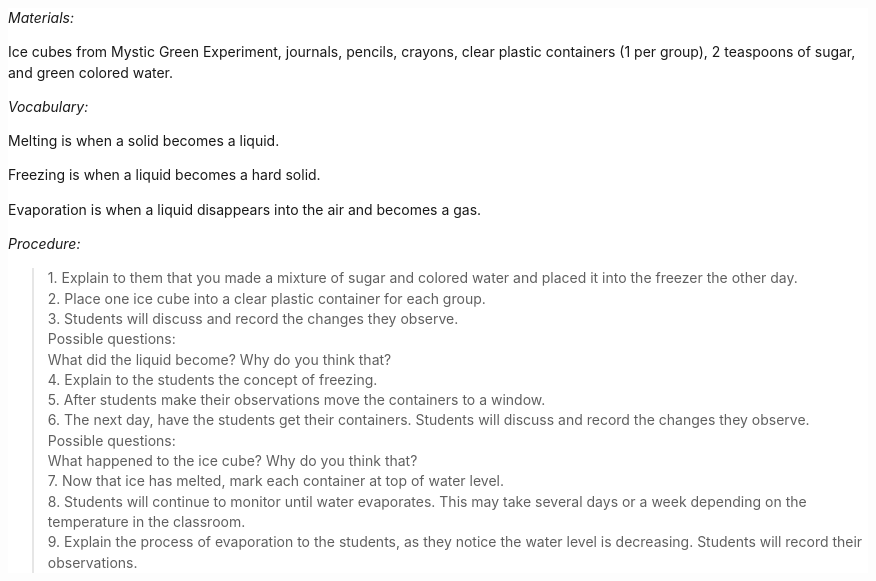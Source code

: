  </p>

<p>
  <i>
   Materials:
  </i>
 </p>
<p>
  Ice cubes from Mystic Green Experiment, journals, pencils, crayons, clear plastic containers (1 per group), 2 teaspoons of sugar, and green colored water.
 </p>

<p>
  <i>
   Vocabulary:
  </i>
 </p>
<p>
  Melting is when a solid becomes a liquid.
 </p>
 <p>
  Freezing is when a liquid becomes a hard solid.
 </p>
 <p>
  Evaporation is when a liquid disappears into the air and becomes a gas.
 </p>

<p>
  <i>
   Procedure:
  </i>
 </p>

<blockquote>
  <dl>
   <dt>
    1. Explain to them that you made a mixture of sugar and colored water and placed it into the freezer the other day.
    <dt>
     2. Place one ice cube into a clear plastic container for each group.
     <dt>
      3. Students will discuss and record the changes they observe.
      <dt>
       Possible questions:
       <dt>
        What did the liquid become? Why do you think that?
        <dt>
         4. Explain to the students the concept of freezing.
         <dt>
          5. After students make their observations move the containers to a window.
          <dt>
           6. The next day, have the students get their containers. Students will discuss and record the changes they observe.
           <dt>
            Possible questions:
            <dt>
             What happened to the ice cube? Why do you think that?
             <dt>
              7. Now that ice has melted, mark each container at top of water level.
              <dt>
               8. Students will continue to monitor until water evaporates. This may take several days or a week depending on the temperature in the classroom.
               <dt>
                9. Explain the process of evaporation to the students, as they notice the water level is decreasing. Students will record their observations.
